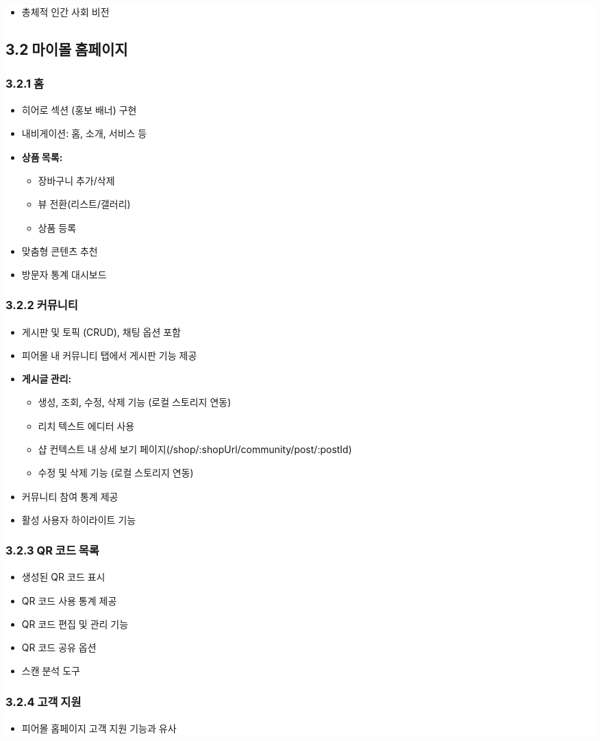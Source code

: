 - 총체적 인간 사회 비전
    

## **3.2 마이몰 홈페이지**

### **3.2.1 홈**

- 히어로 섹션 (홍보 배너) 구현
    
- 내비게이션: 홈, 소개, 서비스 등
    
- **상품 목록:**
    
    - 장바구니 추가/삭제
        
    - 뷰 전환(리스트/갤러리)
        
    - 상품 등록
        
- 맞춤형 콘텐츠 추천
    
- 방문자 통계 대시보드
    

### **3.2.2 커뮤니티**

- 게시판 및 토픽 (CRUD), 채팅 옵션 포함
    
- 피어몰 내 커뮤니티 탭에서 게시판 기능 제공
    
- **게시글 관리:**
    
    - 생성, 조회, 수정, 삭제 기능 (로컬 스토리지 연동)
        
    - 리치 텍스트 에디터 사용
        
    - 샵 컨텍스트 내 상세 보기 페이지(/shop/:shopUrl/community/post/:postId)
        
    - 수정 및 삭제 기능 (로컬 스토리지 연동)
        
- 커뮤니티 참여 통계 제공
    
- 활성 사용자 하이라이트 기능
    

### **3.2.3 QR 코드 목록**

- 생성된 QR 코드 표시
    
- QR 코드 사용 통계 제공
    
- QR 코드 편집 및 관리 기능
    
- QR 코드 공유 옵션
    
- 스캔 분석 도구
    

### **3.2.4 고객 지원**

- 피어몰 홈페이지 고객 지원 기능과 유사
    